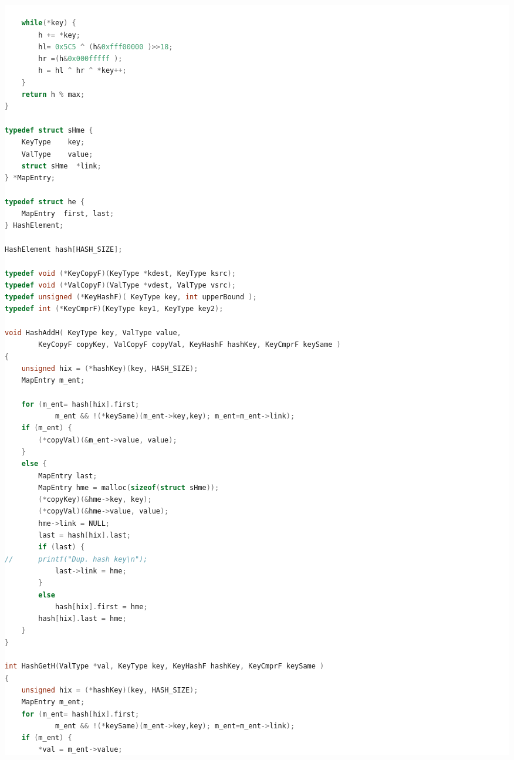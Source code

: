 ```c

    while(*key) {
        h += *key;
        hl= 0x5C5 ^ (h&0xfff00000 )>>18;
        hr =(h&0x000fffff );
        h = hl ^ hr ^ *key++;
    }
    return h % max;
}

typedef struct sHme {
    KeyType    key;
    ValType    value;
    struct sHme  *link;
} *MapEntry;

typedef struct he {
    MapEntry  first, last;
} HashElement;

HashElement hash[HASH_SIZE];

typedef void (*KeyCopyF)(KeyType *kdest, KeyType ksrc);
typedef void (*ValCopyF)(ValType *vdest, ValType vsrc);
typedef unsigned (*KeyHashF)( KeyType key, int upperBound );
typedef int (*KeyCmprF)(KeyType key1, KeyType key2);

void HashAddH( KeyType key, ValType value,
        KeyCopyF copyKey, ValCopyF copyVal, KeyHashF hashKey, KeyCmprF keySame )
{
    unsigned hix = (*hashKey)(key, HASH_SIZE);
    MapEntry m_ent;

    for (m_ent= hash[hix].first;
            m_ent && !(*keySame)(m_ent->key,key); m_ent=m_ent->link);
    if (m_ent) {
        (*copyVal)(&m_ent->value, value);
    }
    else {
        MapEntry last;
        MapEntry hme = malloc(sizeof(struct sHme));
        (*copyKey)(&hme->key, key);
        (*copyVal)(&hme->value, value);
        hme->link = NULL;
        last = hash[hix].last;
        if (last) {
//	    printf("Dup. hash key\n");
            last->link = hme;
        }
        else
            hash[hix].first = hme;
        hash[hix].last = hme;
    }
}

int HashGetH(ValType *val, KeyType key, KeyHashF hashKey, KeyCmprF keySame )
{
    unsigned hix = (*hashKey)(key, HASH_SIZE);
    MapEntry m_ent;
    for (m_ent= hash[hix].first;
            m_ent && !(*keySame)(m_ent->key,key); m_ent=m_ent->link);
    if (m_ent) {
        *val = m_ent->value;
```